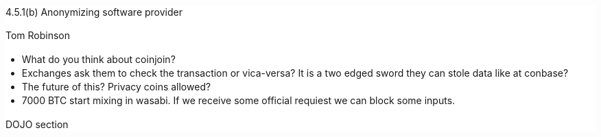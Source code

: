 4.5.1(b) Anonymizing software provider

Tom Robinson
- What do you think about coinjoin?
- Exchanges ask them to check the transaction or vica-versa? It is a two edged sword they can stole data like at conbase?
- The future of this? Privacy coins allowed? 
- 7000 BTC start mixing in wasabi. If we receive some official requiest we can block some inputs.

DOJO section



